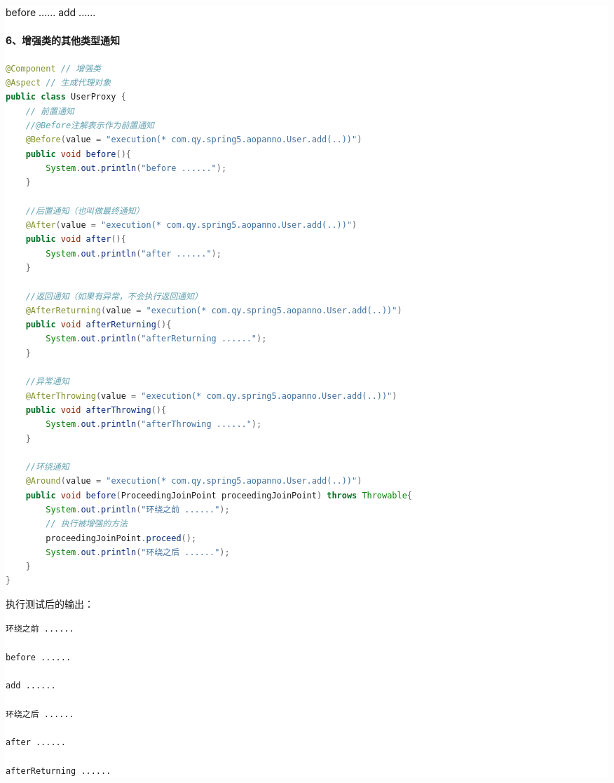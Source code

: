 before ......
add ......

#### 6、增强类的其他类型通知

```java
@Component // 增强类
@Aspect // 生成代理对象
public class UserProxy {
    // 前置通知
    //@Before注解表示作为前置通知
    @Before(value = "execution(* com.qy.spring5.aopanno.User.add(..))")
    public void before(){
        System.out.println("before ......");
    }

    //后置通知（也叫做最终通知）
    @After(value = "execution(* com.qy.spring5.aopanno.User.add(..))")
    public void after(){
        System.out.println("after ......");
    }

    //返回通知（如果有异常，不会执行返回通知）
    @AfterReturning(value = "execution(* com.qy.spring5.aopanno.User.add(..))")
    public void afterReturning(){
        System.out.println("afterReturning ......");
    }

    //异常通知
    @AfterThrowing(value = "execution(* com.qy.spring5.aopanno.User.add(..))")
    public void afterThrowing(){
        System.out.println("afterThrowing ......");
    }

    //环绕通知
    @Around(value = "execution(* com.qy.spring5.aopanno.User.add(..))")
    public void before(ProceedingJoinPoint proceedingJoinPoint) throws Throwable{
        System.out.println("环绕之前 ......");
        // 执行被增强的方法
        proceedingJoinPoint.proceed();
        System.out.println("环绕之后 ......");
    }
}
```

执行测试后的输出：

```
环绕之前 ......

before ......

add ......

环绕之后 ......

after ......

afterReturning ......

```
